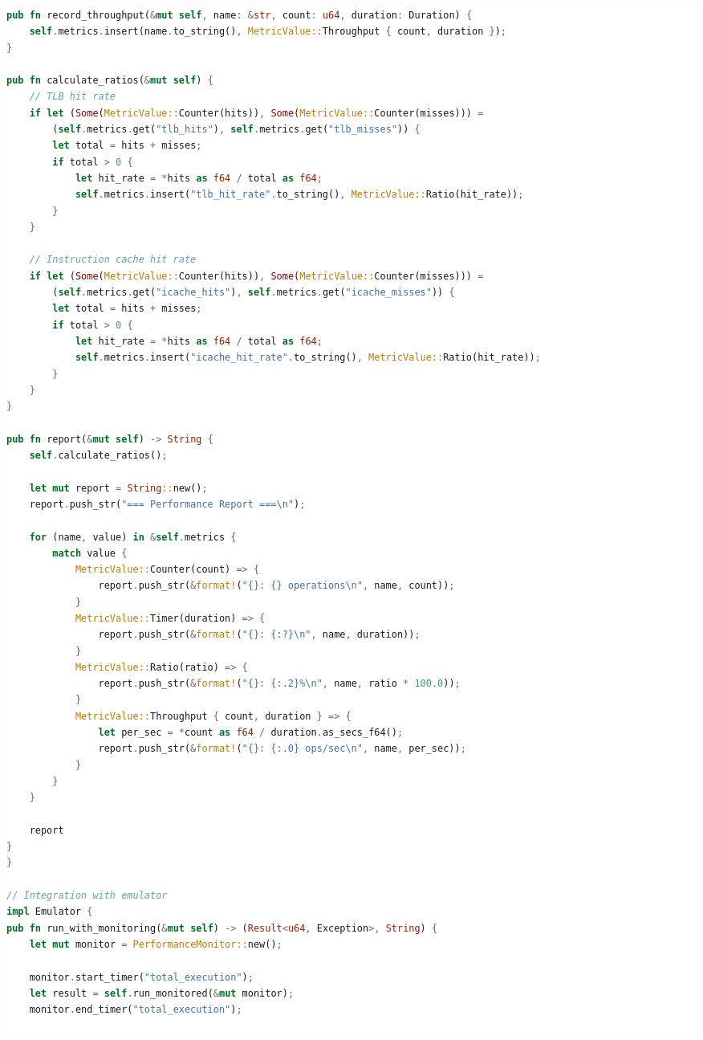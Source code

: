 ```rust
pub fn record_throughput(&mut self, name: &str, count: u64, duration: Duration) {
    self.metrics.insert(name.to_string(), MetricValue::Throughput { count, duration });
}
    
pub fn calculate_ratios(&mut self) {
    // TLB hit rate
    if let (Some(MetricValue::Counter(hits)), Some(MetricValue::Counter(misses))) = 
        (self.metrics.get("tlb_hits"), self.metrics.get("tlb_misses")) {
        let total = hits + misses;
        if total > 0 {
            let hit_rate = *hits as f64 / total as f64;
            self.metrics.insert("tlb_hit_rate".to_string(), MetricValue::Ratio(hit_rate));
        }
    }
        
    // Instruction cache hit rate
    if let (Some(MetricValue::Counter(hits)), Some(MetricValue::Counter(misses))) = 
        (self.metrics.get("icache_hits"), self.metrics.get("icache_misses")) {
        let total = hits + misses;
        if total > 0 {
            let hit_rate = *hits as f64 / total as f64;
            self.metrics.insert("icache_hit_rate".to_string(), MetricValue::Ratio(hit_rate));
        }
    }
}
    
pub fn report(&mut self) -> String {
    self.calculate_ratios();
        
    let mut report = String::new();
    report.push_str("=== Performance Report ===\n");
        
    for (name, value) in &self.metrics {
        match value {
            MetricValue::Counter(count) => {
                report.push_str(&format!("{}: {} operations\n", name, count));
            }
            MetricValue::Timer(duration) => {
                report.push_str(&format!("{}: {:?}\n", name, duration));
            }
            MetricValue::Ratio(ratio) => {
                report.push_str(&format!("{}: {:.2}%\n", name, ratio * 100.0));
            }
            MetricValue::Throughput { count, duration } => {
                let per_sec = *count as f64 / duration.as_secs_f64();
                report.push_str(&format!("{}: {:.0} ops/sec\n", name, per_sec));
            }
        }
    }
        
    report
}
}

// Integration with emulator
impl Emulator {
pub fn run_with_monitoring(&mut self) -> (Result<u64, Exception>, String) {
    let mut monitor = PerformanceMonitor::new();
        
    monitor.start_timer("total_execution");
    let result = self.run_monitored(&mut monitor);
    monitor.end_timer("total_execution");
        
```